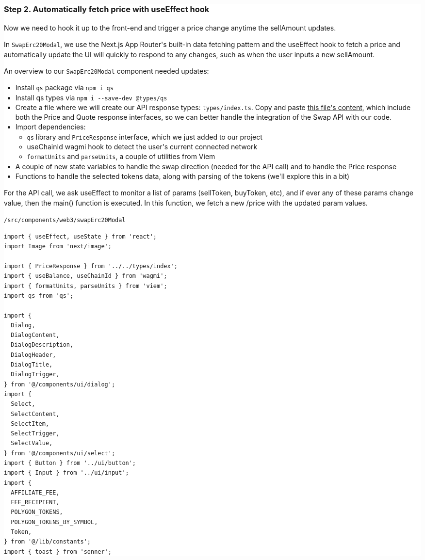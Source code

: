### Step 2. Automatically fetch price with useEffect hook

Now we need to hook it up to the front-end and trigger a price change anytime the sellAmount updates.

In `SwapErc20Modal`, we use the Next.js App Router's built-in data fetching pattern and the useEffect hook to fetch a price and automatically update the UI will quickly to respond to any changes, such as when the user inputs a new sellAmount.

An overview to our `SwapErc20Modal` component needed updates:

- Install `qs` package via `npm i qs`
- Install qs types via `npm i --save-dev @types/qs`
- Create a file where we will create our API response types: `types/index.ts`. Copy and paste [this file's content](https://github.com/dablclub/etherstart/blob/main/next-app/types/index.ts), which include both the Price and Quote response interfaces, so we can better handle the integration of the Swap API with our code.
- Import dependencies:
  - `qs` library and `PriceResponse` interface, which we just added to our project
  - useChainId wagmi hook to detect the user's current connected network
  - `formatUnits` and `parseUnits`, a couple of utilities from Viem
- A couple of new state variables to handle the swap direction (needed for the API call) and to handle the Price response
- Functions to handle the selected tokens data, along with parsing of the tokens (we'll explore this in a bit)

For the API call, we ask useEffect to monitor a list of params (sellToken, buyToken, etc), and if ever any of these params change value, then the main() function is executed. In this function, we fetch a new /price with the updated param values.

`/src/components/web3/swapErc20Modal`

```
import { useEffect, useState } from 'react';
import Image from 'next/image';

import { PriceResponse } from '../../types/index';
import { useBalance, useChainId } from 'wagmi';
import { formatUnits, parseUnits } from 'viem';
import qs from 'qs';

import {
  Dialog,
  DialogContent,
  DialogDescription,
  DialogHeader,
  DialogTitle,
  DialogTrigger,
} from '@/components/ui/dialog';
import {
  Select,
  SelectContent,
  SelectItem,
  SelectTrigger,
  SelectValue,
} from '@/components/ui/select';
import { Button } from '../ui/button';
import { Input } from '../ui/input';
import {
  AFFILIATE_FEE,
  FEE_RECIPIENT,
  POLYGON_TOKENS,
  POLYGON_TOKENS_BY_SYMBOL,
  Token,
} from '@/lib/constants';
import { toast } from 'sonner';
```